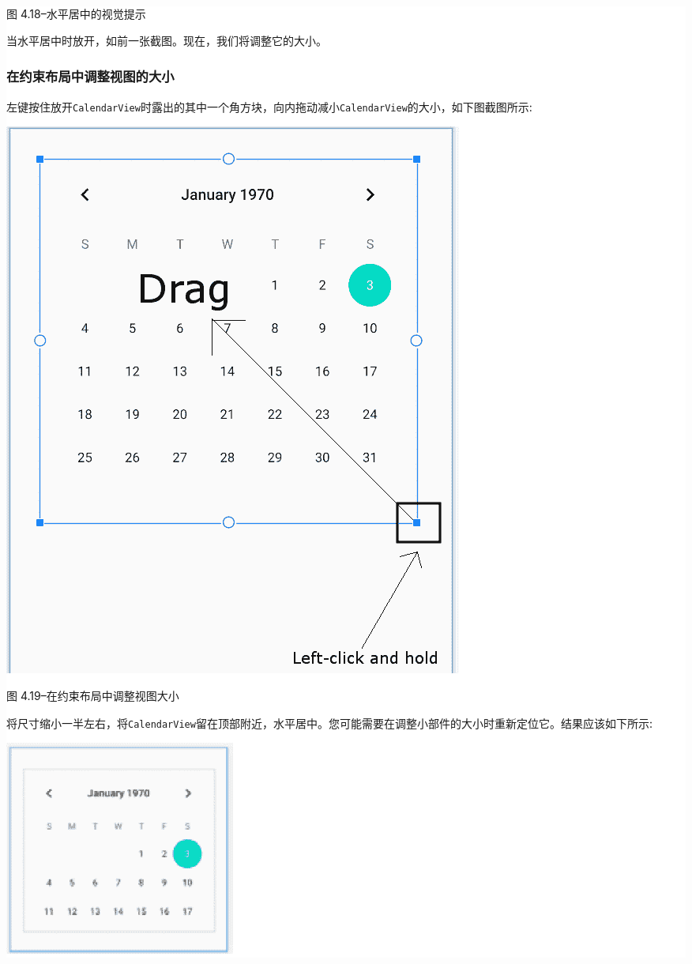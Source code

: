 
图 4.18–水平居中的视觉提示

当水平居中时放开，如前一张截图。现在，我们将调整它的大小。

### 在约束布局中调整视图的大小

左键按住放开`CalendarView`时露出的其中一个角方块，向内拖动减小`CalendarView`的大小，如下图截图所示:

![Figure 4.19 – Resizing a view in the ConstaintLayout ](img/Figure_4.19_B16773.jpg)

图 4.19–在约束布局中调整视图大小

将尺寸缩小一半左右，将`CalendarView`留在顶部附近，水平居中。您可能需要在调整小部件的大小时重新定位它。结果应该如下所示:

![Figure 4.20 – Repositioning the widget ](img/Figure_4.20_B16773.jpg)
